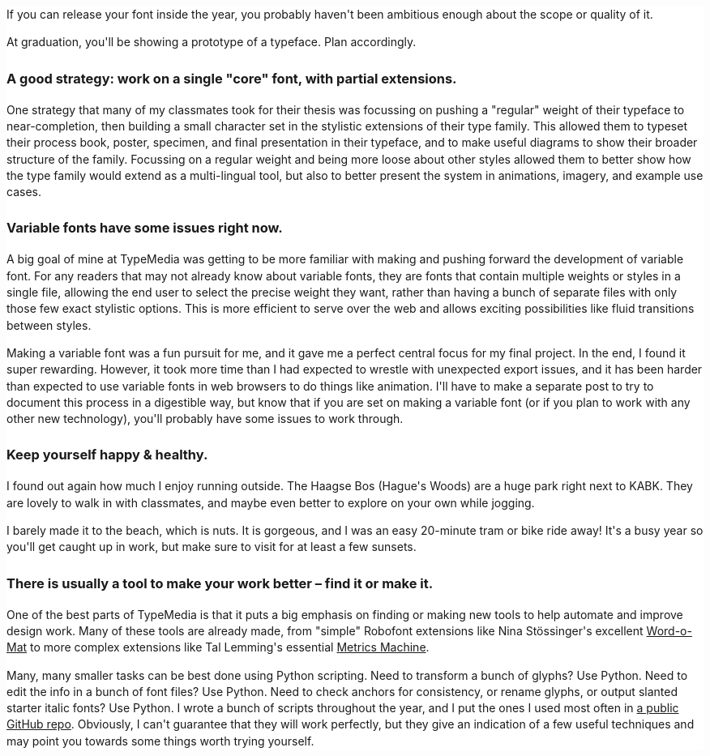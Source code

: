 If you can release your font inside the year, you probably haven't been ambitious enough about the scope or quality of it.

At graduation, you'll be showing a prototype of a typeface. Plan accordingly.

### A good strategy: work on a single "core" font, with partial extensions.

One strategy that many of my classmates took for their thesis was focussing on pushing a "regular" weight of their typeface to near-completion, then building a small character set in the stylistic extensions of their type family. This allowed them to typeset their process book, poster, specimen, and final presentation in their typeface, and to make useful diagrams to show their broader structure of the family. Focussing on a regular weight and being more loose about other styles allowed them to better show how the type family would extend as a multi-lingual tool, but also to better present the system in animations, imagery, and example use cases.

### Variable fonts have some issues right now.

A big goal of mine at TypeMedia was getting to be more familiar with making and pushing forward the development of variable font. For any readers that may not already know about variable fonts, they are fonts that contain multiple weights or styles in a single file, allowing the end user to select the precise weight they want, rather than having a bunch of separate files with only those few exact stylistic options. This is more efficient to serve over the web and allows exciting possibilities like fluid transitions between styles.

Making a variable font was a fun pursuit for me, and it gave me a perfect central focus for my final project. In the end, I found it super rewarding. However, it took more time than I had expected to wrestle with unexpected export issues, and it has been harder than expected to use variable fonts in web browsers to do things like animation. I'll have to make a separate post to try to document this process in a digestible way, but know that if you are set on making a variable font (or if you plan to work with any other new technology), you'll probably have some issues to work through.

### Keep yourself happy & healthy.

I found out again how much I enjoy running outside. The Haagse Bos (Hague's Woods) are a huge park right next to KABK. They are lovely to walk in with classmates, and maybe even better to explore on your own while jogging.

I barely made it to the beach, which is nuts. It is gorgeous, and I was an easy 20-minute tram or bike ride away! It's a busy year so you'll get caught up in work, but make sure to visit for at least a few sunsets.

### There is usually a tool to make your work better – find it or make it.

One of the best parts of TypeMedia is that it puts a big emphasis on finding or making new tools to help automate and improve design work. Many of these tools are already made, from "simple" Robofont extensions like Nina Stössinger's excellent [Word-o-Mat](https://github.com/ninastoessinger/word-o-mat) to more complex extensions like Tal Lemming's essential [Metrics Machine](http://extensionstore.robofont.com/extensions/metricsMachine/).

Many, many smaller tasks can be best done using Python scripting. Need to transform a bunch of glyphs? Use Python. Need to edit the info in a bunch of font files? Use Python. Need to check anchors for consistency, or rename glyphs, or output slanted starter italic fonts? Use Python. I wrote a bunch of scripts throughout the year, and I put the ones I used most often in [a public GitHub repo](https://github.com/thundernixon/useful-robofont-scripts-tm18). Obviously, I can't guarantee that they will work perfectly, but they give an indication of a few useful techniques and may point you towards some things worth trying yourself.
